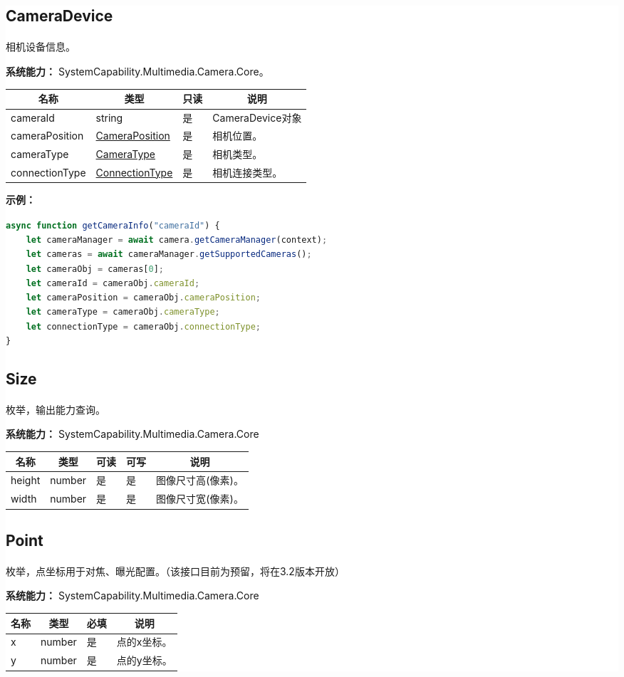## CameraDevice

相机设备信息。

**系统能力：** SystemCapability.Multimedia.Camera.Core。

| 名称           | 类型                                | 只读 | 说明        |
| -------------- | --------------------------------- | ---- | ---------- |
| cameraId       | string                            | 是   | CameraDevice对象|
| cameraPosition | [CameraPosition](#cameraposition) | 是   | 相机位置。    |
| cameraType     | [CameraType](#cameratype)         | 是   | 相机类型。    |
| connectionType | [ConnectionType](#connectiontype) | 是   | 相机连接类型。 |

**示例：**

```js
async function getCameraInfo("cameraId") {
    let cameraManager = await camera.getCameraManager(context);
    let cameras = await cameraManager.getSupportedCameras();
    let cameraObj = cameras[0];
    let cameraId = cameraObj.cameraId;
    let cameraPosition = cameraObj.cameraPosition;
    let cameraType = cameraObj.cameraType;
    let connectionType = cameraObj.connectionType;
}
```

## Size

枚举，输出能力查询。

**系统能力：** SystemCapability.Multimedia.Camera.Core

| 名称   | 类型   | 可读 | 可写 | 说明         |
| ------ | ------ | ---- | ---- | ------------ |
| height | number | 是   | 是   | 图像尺寸高(像素)。 |
| width  | number | 是   | 是   | 图像尺寸宽(像素)。 |

## Point

枚举，点坐标用于对焦、曝光配置。（该接口目前为预留，将在3.2版本开放）

**系统能力：** SystemCapability.Multimedia.Camera.Core

| 名称   | 类型   | 必填   | 说明         |
| ------ | ------ | ---- | ------------ |
| x      | number | 是    | 点的x坐标。   |
| y      | number | 是    | 点的y坐标。   |

